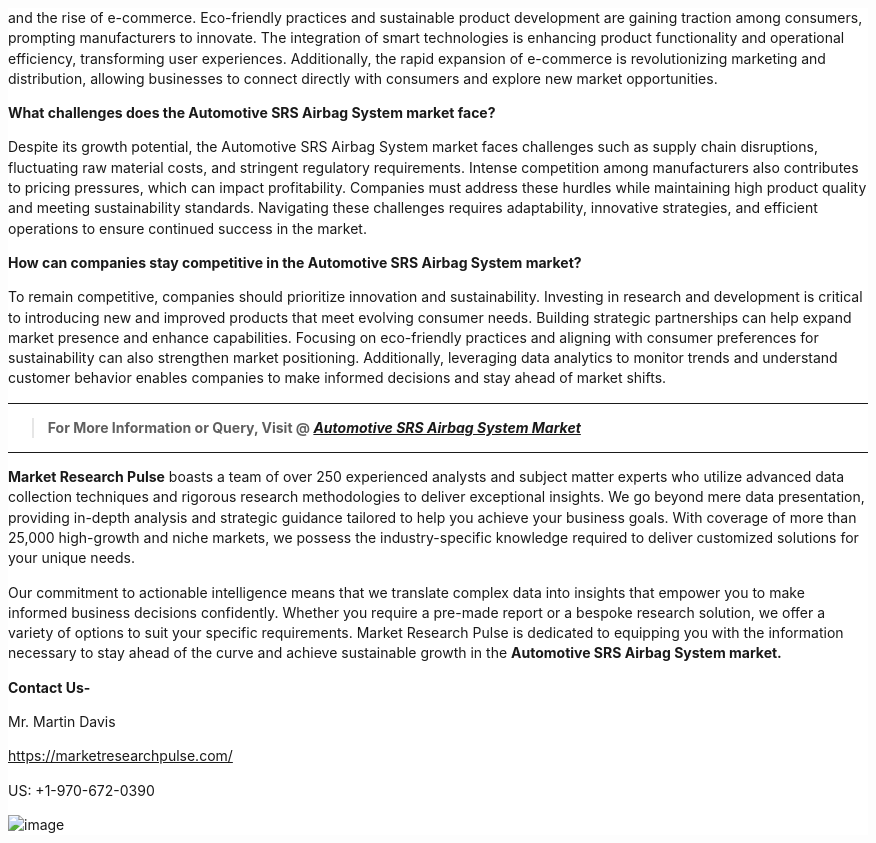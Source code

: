 and the rise of e-commerce. Eco-friendly practices and sustainable product development are gaining traction among consumers, prompting manufacturers to innovate. The integration of smart technologies is enhancing product functionality and operational efficiency, transforming user experiences. Additionally, the rapid expansion of e-commerce is revolutionizing marketing and distribution, allowing businesses to connect directly with consumers and explore new market opportunities.</p><p><strong>What challenges does the Automotive SRS Airbag System market face?</strong></p><p>Despite its growth potential, the Automotive SRS Airbag System market faces challenges such as supply chain disruptions, fluctuating raw material costs, and stringent regulatory requirements. Intense competition among manufacturers also contributes to pricing pressures, which can impact profitability. Companies must address these hurdles while maintaining high product quality and meeting sustainability standards. Navigating these challenges requires adaptability, innovative strategies, and efficient operations to ensure continued success in the market.</p><p><strong>How can companies stay competitive in the Automotive SRS Airbag System market?</strong></p><p>To remain competitive, companies should prioritize innovation and sustainability. Investing in research and development is critical to introducing new and improved products that meet evolving consumer needs. Building strategic partnerships can help expand market presence and enhance capabilities. Focusing on eco-friendly practices and aligning with consumer preferences for sustainability can also strengthen market positioning. Additionally, leveraging data analytics to monitor trends and understand customer behavior enables companies to make informed decisions and stay ahead of market shifts.</p><hr /><blockquote><p><strong>For More Information or Query, Visit @&nbsp;<em><a href="https://marketresearchpulse.com/report/98137/automotive-srs-airbag-system-market?utm_source=Linkedin&utm_medium=025">Automotive SRS Airbag System Market</a></em></strong></p></blockquote><hr /><p><strong>Market Research Pulse</strong> boasts a team of over 250 experienced analysts and subject matter experts who utilize advanced data collection techniques and rigorous research methodologies to deliver exceptional insights. We go beyond mere data presentation, providing in-depth analysis and strategic guidance tailored to help you achieve your business goals. With coverage of more than 25,000 high-growth and niche markets, we possess the industry-specific knowledge required to deliver customized solutions for your unique needs.</p><p>Our commitment to actionable intelligence means that we translate complex data into insights that empower you to make informed business decisions confidently. Whether you require a pre-made report or a bespoke research solution, we offer a variety of options to suit your specific requirements. Market Research Pulse is dedicated to equipping you with the information necessary to stay ahead of the curve and achieve sustainable growth in the <strong>Automotive SRS Airbag System market.</strong></p><p><strong>Contact Us-</strong></p><p>Mr. Martin Davis</p><p>https://marketresearchpulse.com/</p><p>US: +1-970-672-0390</p>
![image](https://github.com/user-attachments/assets/e693c1d5-eb09-456a-9a87-b09b1a448e98)
